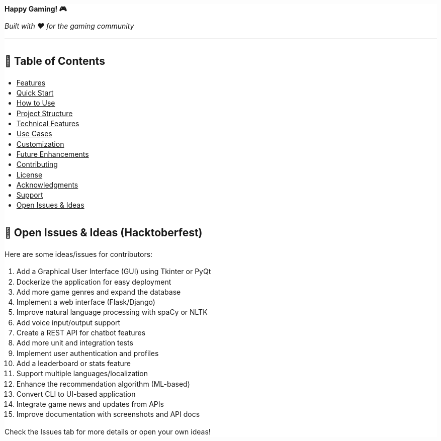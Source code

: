 
 
 
**Happy Gaming! 🎮**

*Built with ❤️ for the gaming community*

---

## 📝 Table of Contents

- [Features](#-features)
- [Quick Start](#-quick-start)
- [How to Use](#-how-to-use)
- [Project Structure](#-project-structure)
- [Technical Features](#-technical-features)
- [Use Cases](#-use-cases)
- [Customization](#-customization)
- [Future Enhancements](#-future-enhancements)
- [Contributing](#-contributing)
- [License](#-license)
- [Acknowledgments](#-acknowledgments)
- [Support](#-support)
- [Open Issues & Ideas](#open-issues--ideas)

## 🚩 Open Issues & Ideas (Hacktoberfest)

Here are some ideas/issues for contributors:

1. Add a Graphical User Interface (GUI) using Tkinter or PyQt
2. Dockerize the application for easy deployment
3. Add more game genres and expand the database
4. Implement a web interface (Flask/Django)
5. Improve natural language processing with spaCy or NLTK
6. Add voice input/output support
7. Create a REST API for chatbot features
8. Add more unit and integration tests
9. Implement user authentication and profiles
10. Add a leaderboard or stats feature
11. Support multiple languages/localization
12. Enhance the recommendation algorithm (ML-based)
13. Convert CLI to UI-based application
14. Integrate game news and updates from APIs
15. Improve documentation with screenshots and API docs


Check the Issues tab for more details or open your own ideas!
